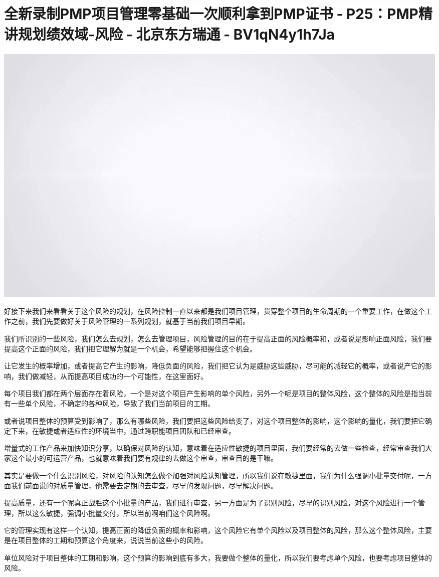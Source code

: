 # 全新录制PMP项目管理零基础一次顺利拿到PMP证书 - P25：PMP精讲规划绩效域-风险 - 北京东方瑞通 - BV1qN4y1h7Ja

![](img/d22952942db54bf0f63347d6de70fc3c_0.png)

好接下来我们来看看关于这个风险的规划，在风险控制一直以来都是我们项目管理，贯穿整个项目的生命周期的一个重要工作，在做这个工作之前，我们先要做好关于风险管理的一系列规划，就基于当前我们项目早期。

我们所识别的一些风险，我们怎么去规划，怎么去管理项目，风险管理的目的在于提高正面的风险概率和，或者说是影响正面风险，我们要提高这个正面的风险，我们把它理解为就是一个机会，希望能够把握住这个机会。

让它发生的概率增加，或者提高它产生的影响，降低负面的风险，我们把它认为是威胁这些威胁，尽可能的减轻它的概率，或者说产它的影响，我们做减轻，从而提高项目成功的一个可能性，在这里面好。

每个项目我们都在两个层面存在着风险，一个是对这个项目产生影响的单个风险，另外一个呢是项目的整体风险，这个整体的风险是指当前有一些单个风险，不确定的各种风险，导致了我们当前项目的工期。

或者说项目整体的预算受到影响了，那么有哪些风险，我们要把这些风险给变了，对这个项目整体的影响，这个影响的量化，我们要把它确定下来，在敏捷或者适应性的环境当中，通过跨职能项目团队和已经审查。

增量式的工作产品来加快知识分享，以确保对风险的认知，意味着在适应性敏捷的项目里面，我们要经常的去做一些检查，经常审查我们大家这个最小的可运营产品，也就意味着我们要有规律的去做这个审查，审查目的是干嘛。

其实是要做一个什么识别风险，对风险的认知怎么做个加强对风险认知管理，所以我们说在敏捷里面，我们为什么强调小批量交付呢，一方面我们前面说的对质量管理，他需要去定期的去审查，尽早的发现问题，尽早解决问题。

提高质量，还有一个呢真正战胜这个小批量的产品，我们进行审查，另一方面是为了识别风险，尽早的识别风险，对这个风险进行一个管理，所以这么敏捷，强调小批量交付，所以当前啊咱们这个风险啊。

它的管理实现有这样一个认知，提高正面的降低负面的概率和影响，这个风险它有单个风险以及项目整体的风险，那么这个整体风险，主要是在项目整体的工期和预算这个角度来，说说当前这些小的风险。

单位风险对于项目整体的工期和影响，这个预算的影响到底有多大，我要做个整体的量化，所以我们要考虑单个风险，也要考虑项目整体的风险。


